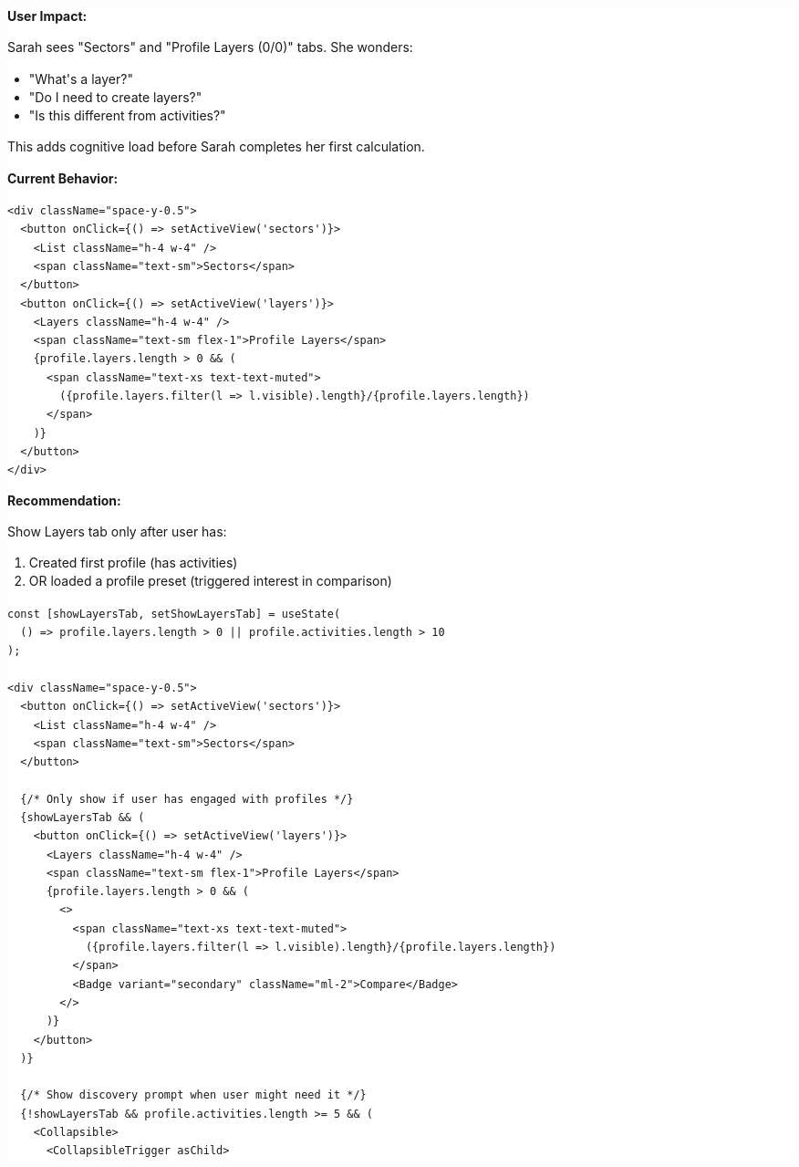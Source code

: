 **User Impact:**

Sarah sees "Sectors" and "Profile Layers (0/0)" tabs. She wonders:
- "What's a layer?"
- "Do I need to create layers?"
- "Is this different from activities?"

This adds cognitive load before Sarah completes her first calculation.

**Current Behavior:**

```tsx
<div className="space-y-0.5">
  <button onClick={() => setActiveView('sectors')}>
    <List className="h-4 w-4" />
    <span className="text-sm">Sectors</span>
  </button>
  <button onClick={() => setActiveView('layers')}>
    <Layers className="h-4 w-4" />
    <span className="text-sm flex-1">Profile Layers</span>
    {profile.layers.length > 0 && (
      <span className="text-xs text-text-muted">
        ({profile.layers.filter(l => l.visible).length}/{profile.layers.length})
      </span>
    )}
  </button>
</div>
```

**Recommendation:**

Show Layers tab only after user has:
1. Created first profile (has activities)
2. OR loaded a profile preset (triggered interest in comparison)

```tsx
const [showLayersTab, setShowLayersTab] = useState(
  () => profile.layers.length > 0 || profile.activities.length > 10
);

<div className="space-y-0.5">
  <button onClick={() => setActiveView('sectors')}>
    <List className="h-4 w-4" />
    <span className="text-sm">Sectors</span>
  </button>

  {/* Only show if user has engaged with profiles */}
  {showLayersTab && (
    <button onClick={() => setActiveView('layers')}>
      <Layers className="h-4 w-4" />
      <span className="text-sm flex-1">Profile Layers</span>
      {profile.layers.length > 0 && (
        <>
          <span className="text-xs text-text-muted">
            ({profile.layers.filter(l => l.visible).length}/{profile.layers.length})
          </span>
          <Badge variant="secondary" className="ml-2">Compare</Badge>
        </>
      )}
    </button>
  )}

  {/* Show discovery prompt when user might need it */}
  {!showLayersTab && profile.activities.length >= 5 && (
    <Collapsible>
      <CollapsibleTrigger asChild>
```